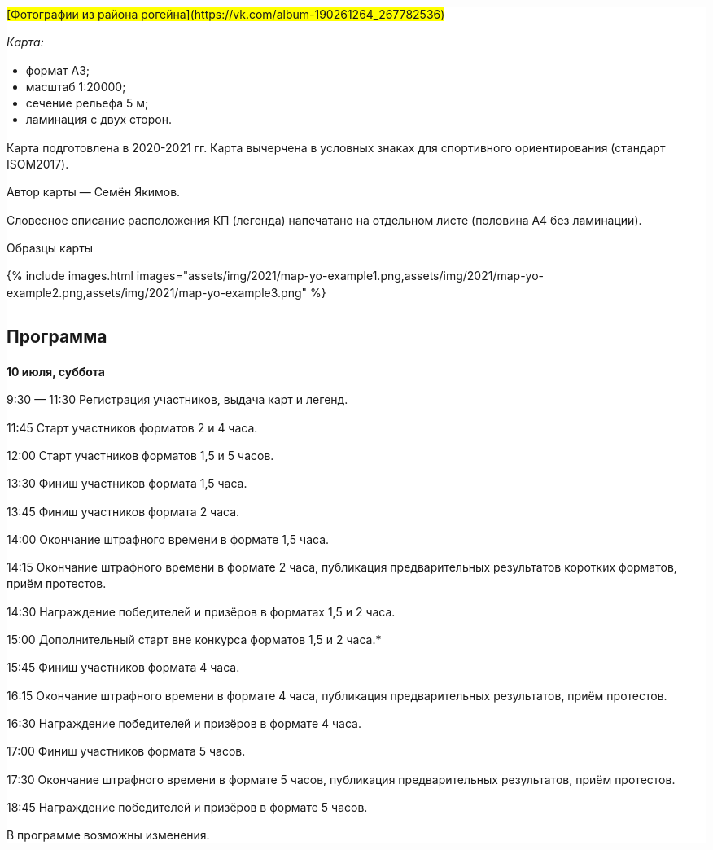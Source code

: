 <span style="background-color: #FFFF00">
[Фотографии из района рогейна](https://vk.com/album-190261264_267782536)
</span>

*Карта:*
* формат А3;
* масштаб 1:20000;
* сечение рельефа 5 м;
* ламинация с двух сторон.

Карта подготовлена в 2020-2021 гг. 
Карта вычерчена в условных знаках для спортивного ориентирования (стандарт ISOM2017).

Автор карты — Семён Якимов.

Словесное описание расположения КП (легенда) напечатано на отдельном листе (половина А4 без ламинации).

Образцы карты

{% include images.html images="assets/img/2021/map-yo-example1.png,assets/img/2021/map-yo-example2.png,assets/img/2021/map-yo-example3.png" %}

Программа
------------------------------------

**10 июля, суббота**

9:30 — 11:30   Регистрация участников, выдача карт и легенд.

11:45   Старт участников форматов 2 и 4 часа.

12:00   Старт участников форматов 1,5 и 5 часов.

13:30   Финиш участников формата 1,5 часа.

13:45   Финиш участников формата 2 часа.

14:00   Окончание штрафного времени в формате 1,5 часа.

14:15   Окончание штрафного времени в формате 2 часа, публикация предварительных результатов коротких форматов, приём протестов.

14:30   Награждение победителей и призёров в форматах 1,5 и 2 часа.

15:00   Дополнительный старт вне конкурса форматов 1,5 и 2 часа.\*

15:45   Финиш участников формата 4 часа.

16:15   Окончание штрафного времени в формате 4 часа, публикация предварительных результатов, приём протестов.

16:30   Награждение победителей и призёров в формате 4 часа.

17:00   Финиш участников формата 5 часов.

17:30   Окончание штрафного времени в формате 5 часов, публикация предварительных результатов, приём протестов.

18:45   Награждение победителей и призёров в формате 5 часов.

В программе возможны изменения.
